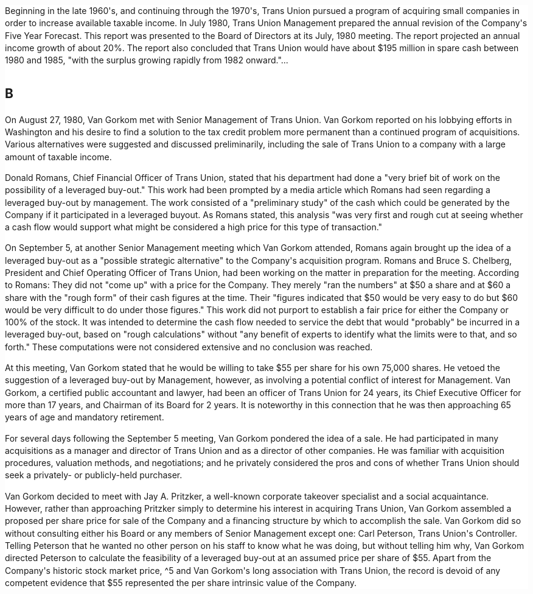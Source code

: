 Beginning in the late 1960's, and continuing through the 1970's, Trans Union pursued a program of acquiring small companies in order to increase available taxable income. In July 1980, Trans Union Management prepared the annual revision of the Company's Five Year Forecast. This report was presented to the Board of Directors at its July, 1980 meeting. The report projected an annual income growth of about 20%. The report also concluded that Trans Union would have about $195 million in spare cash between 1980 and 1985, "with the surplus growing rapidly from 1982 onward."...

## B

On August 27, 1980, Van Gorkom met with Senior Management of Trans Union. Van Gorkom reported on his lobbying efforts in Washington and his desire to find a solution to the tax credit problem more permanent than a continued program of acquisitions. Various alternatives were suggested and discussed preliminarily, including the sale of Trans Union to a company with a large amount of taxable income.

Donald Romans, Chief Financial Officer of Trans Union, stated that his department had done a "very brief bit of work on the possibility of a leveraged buy-out." This work had been prompted by a media article which Romans had seen regarding a leveraged buy-out by management. The work consisted of a "preliminary study" of the cash which could be generated by the Company if it participated in a leveraged buyout. As Romans stated, this analysis "was very first and rough cut at seeing whether a cash flow would support what might be considered a high price for this type of transaction."

On September 5, at another Senior Management meeting which Van Gorkom attended, Romans again brought up the idea of a leveraged buy-out as a "possible strategic alternative" to the Company's acquisition program. Romans and Bruce S.
Chelberg, President and Chief Operating Officer of Trans Union, had been working on the matter in preparation for the meeting. According to Romans: They did not "come up" with a price for the Company. They merely "ran the numbers" at $50 a share and at $60 a share with the "rough form" of their cash figures at the time. Their "figures indicated that $50 would be very easy to do but $60 would be very difficult to do under those figures." This work did not purport to establish a fair price for either the Company or 100% of the stock. It was intended to determine the cash flow needed to service the debt that would "probably" be incurred in a leveraged buy-out, based on "rough calculations" without "any benefit of experts to identify what the limits were to that, and so forth." These computations were not considered extensive and no conclusion was reached.

At this meeting, Van Gorkom stated that he would be willing to take $55 per share for his own 75,000 shares. He vetoed the suggestion of a leveraged buy-out by Management, however, as involving a potential conflict of interest for Management. Van Gorkom, a certified public accountant and lawyer, had been an officer of Trans Union for 24 years, its Chief Executive Officer for more than 17 years, and Chairman of its Board for 2 years. It is noteworthy in this connection that he was then approaching 65 years of age and mandatory retirement.

For several days following the September 5 meeting, Van Gorkom pondered the idea of a sale. He had participated in many acquisitions as a manager and director of Trans Union and as a director of other companies. He was familiar with acquisition procedures, valuation methods, and negotiations; and he privately considered the pros and cons of whether Trans Union should seek a privately- or publicly-held purchaser.

Van Gorkom decided to meet with Jay A. Pritzker, a well-known corporate takeover specialist and a social acquaintance. However, rather than approaching Pritzker simply to determine his interest in acquiring Trans Union, Van Gorkom assembled a proposed per share price for sale of the Company and a financing structure by which to accomplish the sale. Van Gorkom did so without consulting either his Board or any members of Senior Management except one: Carl Peterson, Trans Union's Controller. Telling Peterson that he wanted no other person on his staff to know what he was doing, but without telling him why, Van Gorkom directed Peterson to calculate the feasibility of a leveraged buy-out at an assumed price per share of $55. Apart from the Company's historic stock market price, ^5 and Van Gorkom's long association with Trans Union, the record is devoid of any competent evidence that $55 represented the per share intrinsic value of the Company.
